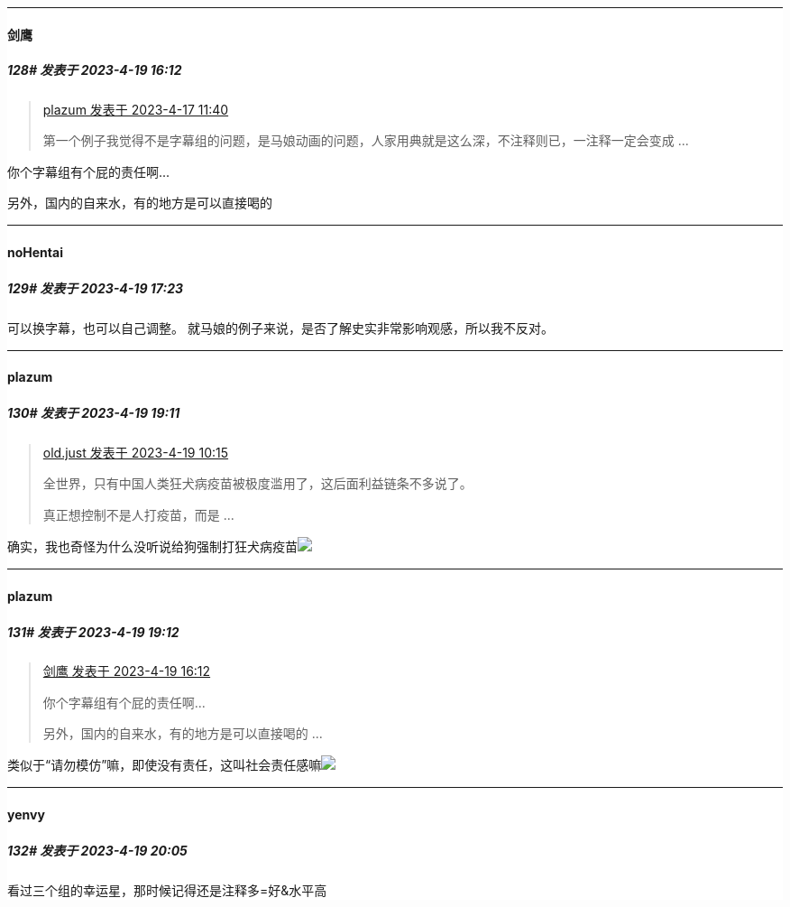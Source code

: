 *****

####  剑鹰  
##### 128#       发表于 2023-4-19 16:12

<blockquote><a href="httphttps://bbs.saraba1st.com/2b/forum.php?mod=redirect&amp;goto=findpost&amp;pid=60489167&amp;ptid=2129189" target="_blank">plazum 发表于 2023-4-17 11:40</a>

第一个例子我觉得不是字幕组的问题，是马娘动画的问题，人家用典就是这么深，不注释则已，一注释一定会变成 ...</blockquote>
你个字幕组有个屁的责任啊...

另外，国内的自来水，有的地方是可以直接喝的


*****

####  noHentai  
##### 129#       发表于 2023-4-19 17:23

可以换字幕，也可以自己调整。
就马娘的例子来说，是否了解史实非常影响观感，所以我不反对。


*****

####  plazum  
##### 130#       发表于 2023-4-19 19:11

<blockquote><a href="httphttps://bbs.saraba1st.com/2b/forum.php?mod=redirect&amp;goto=findpost&amp;pid=60515705&amp;ptid=2129189" target="_blank">old.just 发表于 2023-4-19 10:15</a>

全世界，只有中国人类狂犬病疫苗被极度滥用了，这后面利益链条不多说了。

真正想控制不是人打疫苗，而是 ...</blockquote>
确实，我也奇怪为什么没听说给狗强制打狂犬病疫苗<img src="https://static.saraba1st.com/image/smiley/face2017/068.png" referrerpolicy="no-referrer">

*****

####  plazum  
##### 131#       发表于 2023-4-19 19:12

<blockquote><a href="httphttps://bbs.saraba1st.com/2b/forum.php?mod=redirect&amp;goto=findpost&amp;pid=60520967&amp;ptid=2129189" target="_blank">剑鹰 发表于 2023-4-19 16:12</a>

你个字幕组有个屁的责任啊...

另外，国内的自来水，有的地方是可以直接喝的 ...</blockquote>
类似于“请勿模仿”嘛，即使没有责任，这叫社会责任感嘛<img src="https://static.saraba1st.com/image/smiley/face2017/065.png" referrerpolicy="no-referrer">


*****

####  yenvy  
##### 132#       发表于 2023-4-19 20:05

看过三个组的幸运星，那时候记得还是注释多=好&amp;水平高
